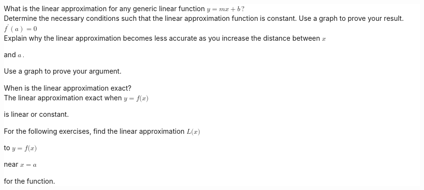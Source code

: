 <section data-depth="1" class="section-exercises" markdown="1">
<div data-type="exercise" class="exercise">
<div data-type="problem" class="problem" markdown="1">
What is the linear approximation for any generic linear function <math xmlns="http://www.w3.org/1998/Math/MathML"><mrow><mi>y</mi><mo>=</mo><mi>m</mi><mi>x</mi><mo>+</mo><mi>b</mi><mo>?</mo></mrow></math>

</div>
</div>
<div data-type="exercise" class="exercise">
<div data-type="problem" class="problem" markdown="1">
Determine the necessary conditions such that the linear approximation function is constant. Use a graph to prove your result.

</div>
<div data-type="solution" class="solution" markdown="1">
<math xmlns="http://www.w3.org/1998/Math/MathML"><mrow><msup><mi>f</mi><mo>′</mo></msup><mrow><mo>(</mo><mi>a</mi><mo>)</mo></mrow><mo>=</mo><mn>0</mn></mrow></math>

</div>
</div>
<div data-type="exercise" class="exercise">
<div data-type="problem" class="problem" markdown="1">
Explain why the linear approximation becomes less accurate as you increase the distance between <math xmlns="http://www.w3.org/1998/Math/MathML"><mi>x</mi></math>

 and <math xmlns="http://www.w3.org/1998/Math/MathML"><mrow><mi>a</mi><mo>.</mo></mrow></math>

 Use a graph to prove your argument.

</div>
</div>
<div data-type="exercise" class="exercise">
<div data-type="problem" class="problem" markdown="1">
When is the linear approximation exact?

</div>
<div data-type="solution" class="solution" markdown="1">
The linear approximation exact when <math xmlns="http://www.w3.org/1998/Math/MathML"><mrow><mi>y</mi><mo>=</mo><mi>f</mi><mo stretchy="false">(</mo><mi>x</mi><mo stretchy="false">)</mo></mrow></math>

 is linear or constant.

</div>
</div>
For the following exercises, find the linear approximation <math xmlns="http://www.w3.org/1998/Math/MathML"><mrow><mi>L</mi><mo stretchy="false">(</mo><mi>x</mi><mo stretchy="false">)</mo></mrow></math>

 to <math xmlns="http://www.w3.org/1998/Math/MathML"><mrow><mi>y</mi><mo>=</mo><mi>f</mi><mo stretchy="false">(</mo><mi>x</mi><mo stretchy="false">)</mo></mrow></math>

 near <math xmlns="http://www.w3.org/1998/Math/MathML"><mrow><mi>x</mi><mo>=</mo><mi>a</mi></mrow></math>

 for the function.
